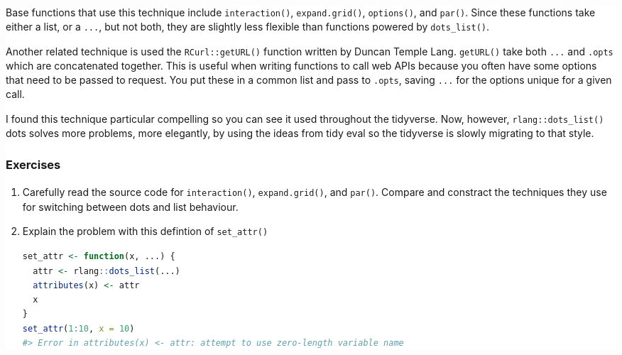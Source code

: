 Base functions that use this technique include `interaction()`, `expand.grid()`, `options()`, and `par()`. Since these functions take either a list, or a `...`, but not both, they are slightly less flexible than functions powered by `dots_list()`.

Another related technique is used the `RCurl::getURL()` function written by Duncan Temple Lang. `getURL()` take both `...` and `.opts` which are concatenated together.  This is useful when writing functions to call web APIs because you often have some options that need to be passed to request. You put these in a common list and pass to `.opts`, saving `...` for the options unique for a given call. 

I found this technique particular compelling so you can see it used throughout the tidyverse. Now, however, `rlang::dots_list()` dots solves more problems, more elegantly, by using the ideas from tidy eval so the tidyverse is slowly migrating to that style.

### Exercises

1.  Carefully read the source code for `interaction()`, `expand.grid()`, and 
    `par()`.  Compare and constract the techniques they use for switching 
    between dots and list behaviour.

1.  Explain the problem with this defintion of `set_attr()`
    
    
    ```r
    set_attr <- function(x, ...) {
      attr <- rlang::dots_list(...)
      attributes(x) <- attr
      x
    }
    set_attr(1:10, x = 10)
    #> Error in attributes(x) <- attr: attempt to use zero-length variable name
    ```
